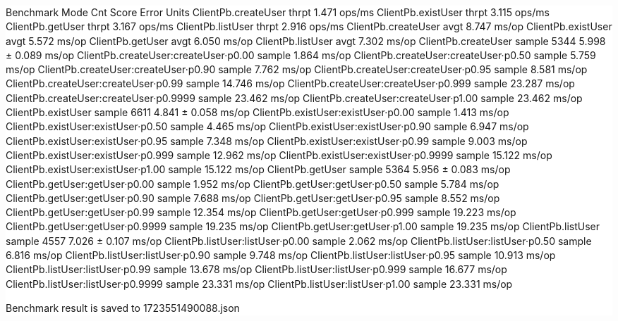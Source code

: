 Benchmark                                 Mode   Cnt   Score   Error   Units
ClientPb.createUser                      thrpt         1.471          ops/ms
ClientPb.existUser                       thrpt         3.115          ops/ms
ClientPb.getUser                         thrpt         3.167          ops/ms
ClientPb.listUser                        thrpt         2.916          ops/ms
ClientPb.createUser                       avgt         8.747           ms/op
ClientPb.existUser                        avgt         5.572           ms/op
ClientPb.getUser                          avgt         6.050           ms/op
ClientPb.listUser                         avgt         7.302           ms/op
ClientPb.createUser                     sample  5344   5.998 ± 0.089   ms/op
ClientPb.createUser:createUser·p0.00    sample         1.864           ms/op
ClientPb.createUser:createUser·p0.50    sample         5.759           ms/op
ClientPb.createUser:createUser·p0.90    sample         7.762           ms/op
ClientPb.createUser:createUser·p0.95    sample         8.581           ms/op
ClientPb.createUser:createUser·p0.99    sample        14.746           ms/op
ClientPb.createUser:createUser·p0.999   sample        23.287           ms/op
ClientPb.createUser:createUser·p0.9999  sample        23.462           ms/op
ClientPb.createUser:createUser·p1.00    sample        23.462           ms/op
ClientPb.existUser                      sample  6611   4.841 ± 0.058   ms/op
ClientPb.existUser:existUser·p0.00      sample         1.413           ms/op
ClientPb.existUser:existUser·p0.50      sample         4.465           ms/op
ClientPb.existUser:existUser·p0.90      sample         6.947           ms/op
ClientPb.existUser:existUser·p0.95      sample         7.348           ms/op
ClientPb.existUser:existUser·p0.99      sample         9.003           ms/op
ClientPb.existUser:existUser·p0.999     sample        12.962           ms/op
ClientPb.existUser:existUser·p0.9999    sample        15.122           ms/op
ClientPb.existUser:existUser·p1.00      sample        15.122           ms/op
ClientPb.getUser                        sample  5364   5.956 ± 0.083   ms/op
ClientPb.getUser:getUser·p0.00          sample         1.952           ms/op
ClientPb.getUser:getUser·p0.50          sample         5.784           ms/op
ClientPb.getUser:getUser·p0.90          sample         7.688           ms/op
ClientPb.getUser:getUser·p0.95          sample         8.552           ms/op
ClientPb.getUser:getUser·p0.99          sample        12.354           ms/op
ClientPb.getUser:getUser·p0.999         sample        19.223           ms/op
ClientPb.getUser:getUser·p0.9999        sample        19.235           ms/op
ClientPb.getUser:getUser·p1.00          sample        19.235           ms/op
ClientPb.listUser                       sample  4557   7.026 ± 0.107   ms/op
ClientPb.listUser:listUser·p0.00        sample         2.062           ms/op
ClientPb.listUser:listUser·p0.50        sample         6.816           ms/op
ClientPb.listUser:listUser·p0.90        sample         9.748           ms/op
ClientPb.listUser:listUser·p0.95        sample        10.913           ms/op
ClientPb.listUser:listUser·p0.99        sample        13.678           ms/op
ClientPb.listUser:listUser·p0.999       sample        16.677           ms/op
ClientPb.listUser:listUser·p0.9999      sample        23.331           ms/op
ClientPb.listUser:listUser·p1.00        sample        23.331           ms/op

Benchmark result is saved to 1723551490088.json
